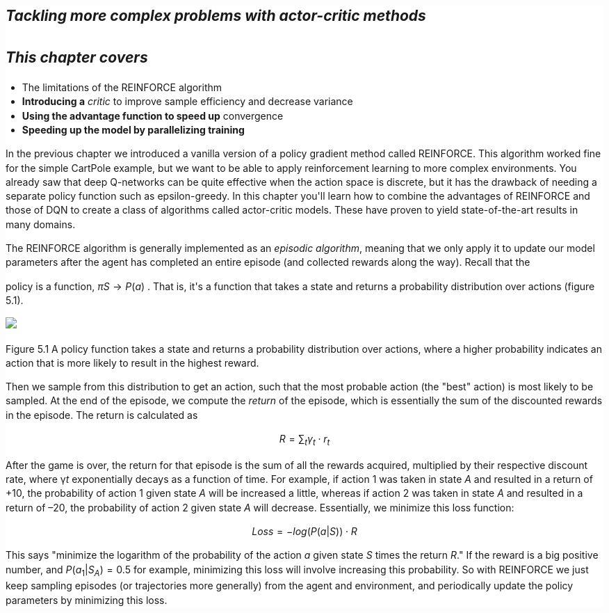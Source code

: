 ## *Tackling more complex problems with actor-critic methods*

## *This chapter covers*

- The limitations of the REINFORCE algorithm
- **Introducing a** *critic* to improve sample efficiency and decrease variance
- **Using the advantage function to speed up** convergence
- **Speeding up the model by parallelizing training**

In the previous chapter we introduced a vanilla version of a policy gradient method called REINFORCE. This algorithm worked fine for the simple CartPole example, but we want to be able to apply reinforcement learning to more complex environments. You already saw that deep Q-networks can be quite effective when the action space is discrete, but it has the drawback of needing a separate policy function such as epsilon-greedy. In this chapter you'll learn how to combine the advantages of REINFORCE and those of DQN to create a class of algorithms called actor-critic models. These have proven to yield state-of-the-art results in many domains.

 The REINFORCE algorithm is generally implemented as an *episodic algorithm*, meaning that we only apply it to update our model parameters after the agent has completed an entire episode (and collected rewards along the way). Recall that the

policy is a function,  $\pi S \rightarrow P(a)$ . That is, it's a function that takes a state and returns a probability distribution over actions (figure 5.1).

![](_page_1_Figure_2.jpeg)

Figure 5.1 A policy function takes a state and returns a probability distribution over actions, where a higher probability indicates an action that is more likely to result in the highest reward.

Then we sample from this distribution to get an action, such that the most probable action (the "best" action) is most likely to be sampled. At the end of the episode, we compute the *return* of the episode, which is essentially the sum of the discounted rewards in the episode. The return is calculated as

$$
R = \sum_{t} \gamma_t \cdot r_t
$$

After the game is over, the return for that episode is the sum of all the rewards acquired, multiplied by their respective discount rate, where γ*t* exponentially decays as a function of time. For example, if action 1 was taken in state *A* and resulted in a return of +10, the probability of action 1 given state *A* will be increased a little, whereas if action 2 was taken in state *A* and resulted in a return of –20, the probability of action 2 given state *A* will decrease. Essentially, we minimize this loss function:

$$
Loss = -log(P(a|S)) \cdot R
$$

This says "minimize the logarithm of the probability of the action *a* given state *S* times the return *R*." If the reward is a big positive number, and  $P(a_1 | S_A) = 0.5$  for example, minimizing this loss will involve increasing this probability. So with REINFORCE we just keep sampling episodes (or trajectories more generally) from the agent and environment, and periodically update the policy parameters by minimizing this loss.
